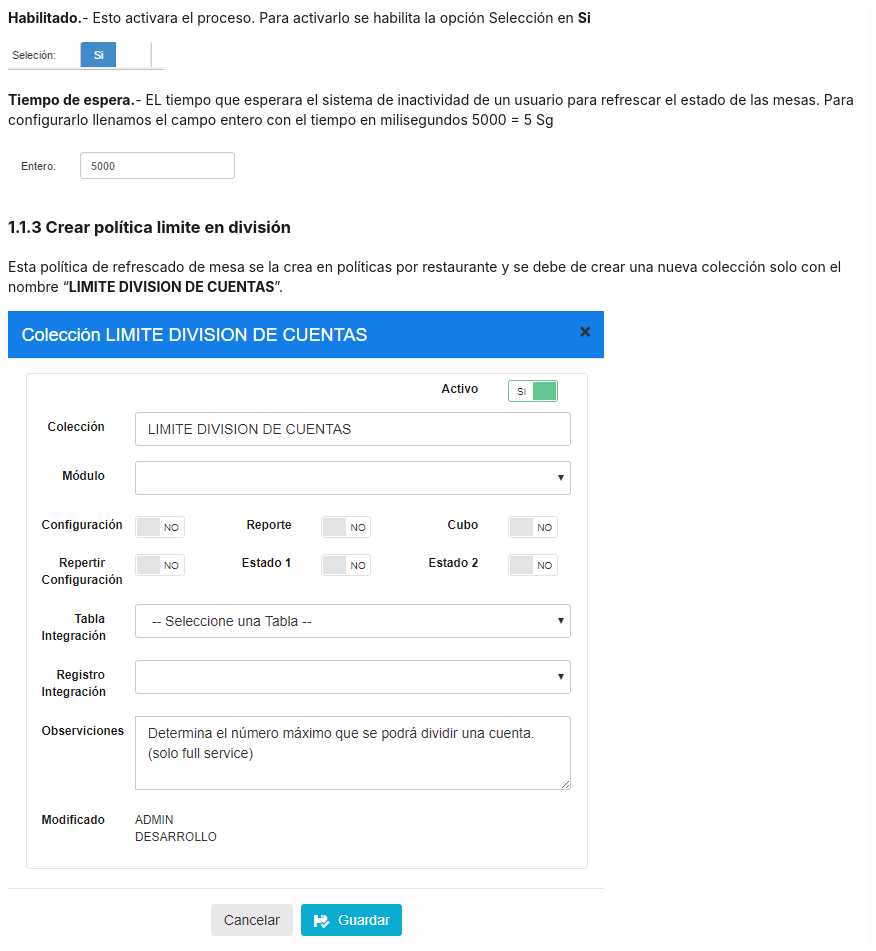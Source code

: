 **Habilitado.**- Esto activara el proceso. Para activarlo se habilita la opción Selección en **Si**

![](c10.png)

**Tiempo de espera.**- EL tiempo que esperara el sistema de inactividad de un usuario para refrescar el estado de las mesas. Para configurarlo llenamos el campo entero con el tiempo en milisegundos 5000 = 5 Sg


![](c11.png)


### 1.1.3 Crear política limite en división
Esta política de refrescado de mesa se la crea en políticas por restaurante y se debe de crear una nueva colección solo con el nombre “**LIMITE DIVISION DE CUENTAS**”.

![](c12.png)
